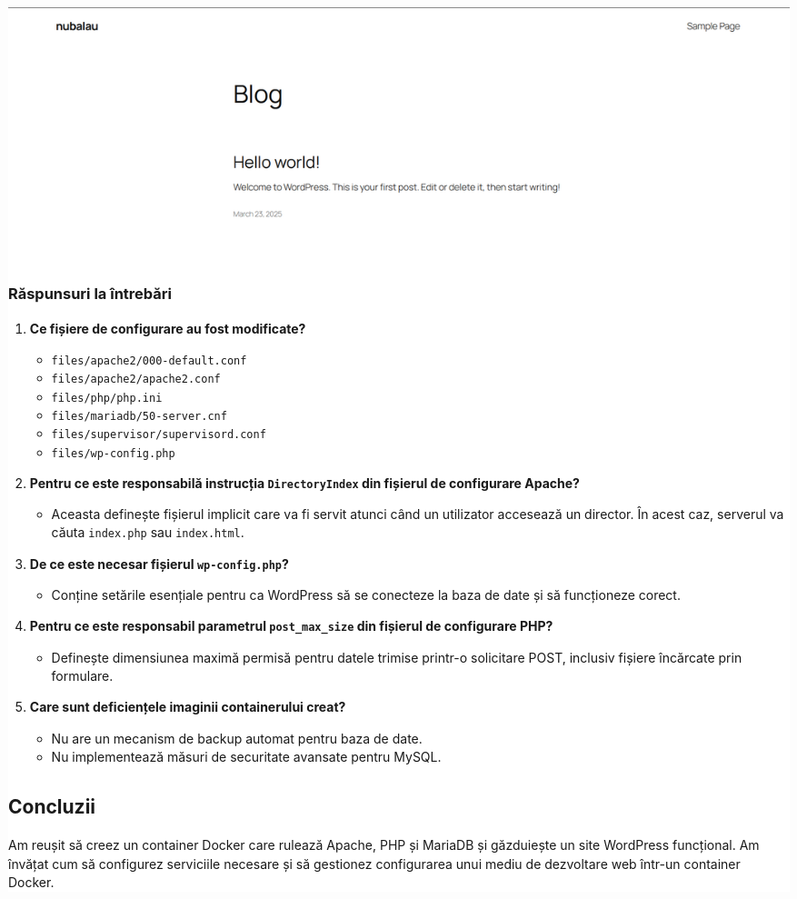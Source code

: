 ![](./images/14.png)

### Răspunsuri la întrebări

1. **Ce fișiere de configurare au fost modificate?**
   - `files/apache2/000-default.conf`
   - `files/apache2/apache2.conf`
   - `files/php/php.ini`
   - `files/mariadb/50-server.cnf`
   - `files/supervisor/supervisord.conf`
   - `files/wp-config.php`

2. **Pentru ce este responsabilă instrucția `DirectoryIndex` din fișierul de configurare Apache?**
   - Aceasta definește fișierul implicit care va fi servit atunci când un utilizator accesează un director. În acest caz, serverul va căuta `index.php` sau `index.html`.

3. **De ce este necesar fișierul `wp-config.php`?**
   - Conține setările esențiale pentru ca WordPress să se conecteze la baza de date și să funcționeze corect.

4. **Pentru ce este responsabil parametrul `post_max_size` din fișierul de configurare PHP?**
   - Definește dimensiunea maximă permisă pentru datele trimise printr-o solicitare POST, inclusiv fișiere încărcate prin formulare.

5. **Care sunt deficiențele imaginii containerului creat?**
   - Nu are un mecanism de backup automat pentru baza de date.
   - Nu implementează măsuri de securitate avansate pentru MySQL.

## Concluzii
Am reușit să creez un container Docker care rulează Apache, PHP și MariaDB și găzduiește un site WordPress funcțional. Am învățat cum să configurez serviciile necesare și să gestionez configurarea unui mediu de dezvoltare web într-un container Docker.
